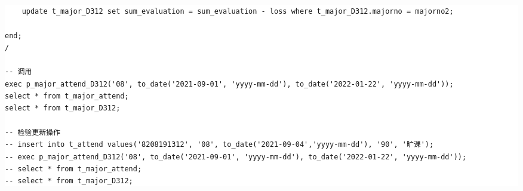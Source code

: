 ```plsql
	update t_major_D312 set sum_evaluation = sum_evaluation - loss where t_major_D312.majorno = majorno2;
	
end;
/

-- 调用
exec p_major_attend_D312('08', to_date('2021-09-01', 'yyyy-mm-dd'), to_date('2022-01-22', 'yyyy-mm-dd'));
select * from t_major_attend;
select * from t_major_D312;

-- 检验更新操作
-- insert into t_attend values('8208191312', '08', to_date('2021-09-04','yyyy-mm-dd'), '90', '旷课');
-- exec p_major_attend_D312('08', to_date('2021-09-01', 'yyyy-mm-dd'), to_date('2022-01-22', 'yyyy-mm-dd'));
-- select * from t_major_attend;
-- select * from t_major_D312;
```

